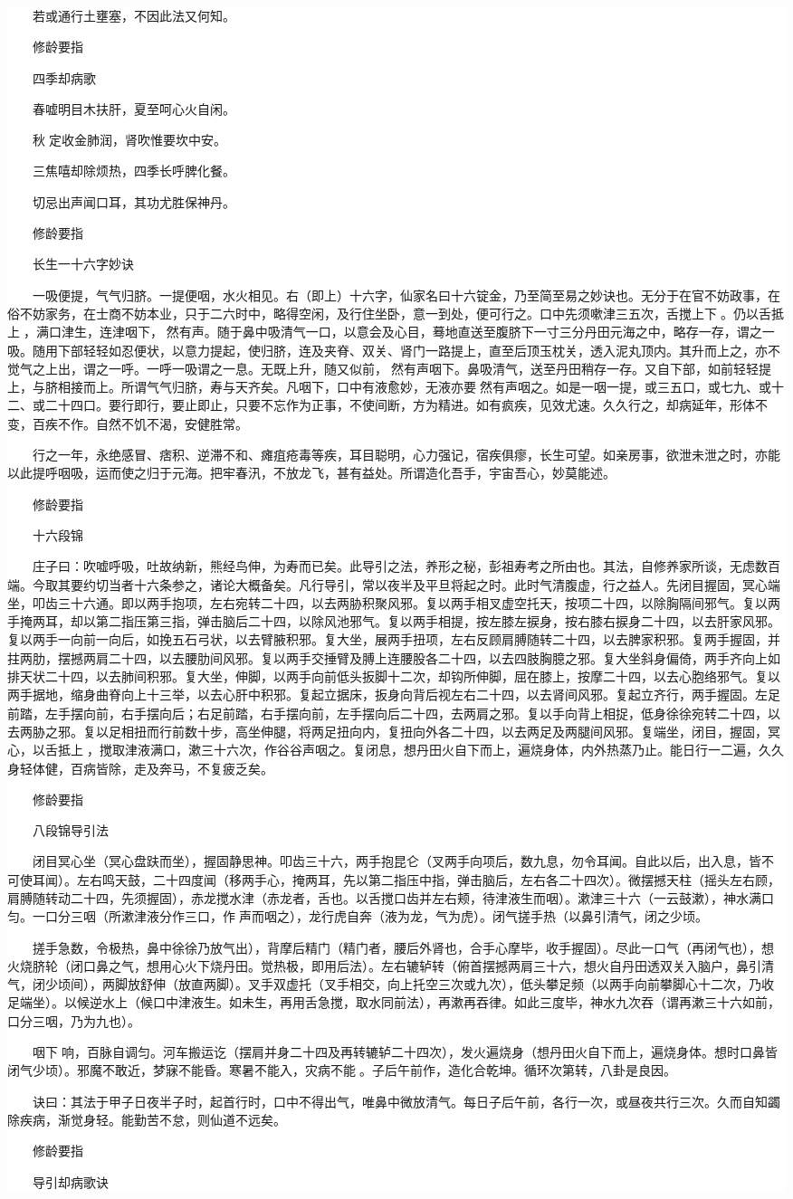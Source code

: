 
　　若或通行土壅塞，不因此法又何知。

　　修龄要指

　　四季却病歌

　　春嘘明目木扶肝，夏至呵心火自闲。

　　秋 定收金肺润，肾吹惟要坎中安。

　　三焦嘻却除烦热，四季长呼脾化餐。

　　切忌出声闻口耳，其功尤胜保神丹。

　　修龄要指

　　长生一十六字妙诀

　　一吸便提，气气归脐。一提便咽，水火相见。右（即上）十六字，仙家名曰十六锭金，乃至简至易之妙诀也。无分于在官不妨政事，在俗不妨家务，在士商不妨本业，只于二六时中，略得空闲，及行住坐卧，意一到处，便可行之。口中先须嗽津三五次，舌搅上下 。仍以舌抵上 ，满口津生，连津咽下， 然有声。随于鼻中吸清气一口，以意会及心目，蓦地直送至腹脐下一寸三分丹田元海之中，略存一存，谓之一吸。随用下部轻轻如忍便状，以意力提起，使归脐，连及夹脊、双关、肾门一路提上，直至后顶玉枕关，透入泥丸顶内。其升而上之，亦不觉气之上出，谓之一呼。一呼一吸谓之一息。无既上升，随又似前， 然有声咽下。鼻吸清气，送至丹田稍存一存。又自下部，如前轻轻提上，与脐相接而上。所谓气气归脐，寿与天齐矣。凡咽下，口中有液愈妙，无液亦要 然有声咽之。如是一咽一提，或三五口，或七九、或十二、或二十四口。要行即行，要止即止，只要不忘作为正事，不使间断，方为精进。如有疯疾，见效尤速。久久行之，却病延年，形体不变，百疾不作。自然不饥不渴，安健胜常。

　　行之一年，永绝感冒、痞积、逆滞不和、瘫疽疮毒等疾，耳目聪明，心力强记，宿疾俱瘳，长生可望。如亲房事，欲泄未泄之时，亦能以此提呼咽吸，运而使之归于元海。把牢春汛，不放龙飞，甚有益处。所谓造化吾手，宇宙吾心，妙莫能述。

　　修龄要指

　　十六段锦

　　庄子曰：吹嘘呼吸，吐故纳新，熊经鸟伸，为寿而已矣。此导引之法，养形之秘，彭祖寿考之所由也。其法，自修养家所谈，无虑数百端。今取其要约切当者十六条参之，诸论大概备矣。凡行导引，常以夜半及平旦将起之时。此时气清腹虚，行之益人。先闭目握固，冥心端坐，叩齿三十六通。即以两手抱项，左右宛转二十四，以去两胁积聚风邪。复以两手相叉虚空托天，按项二十四，以除胸隔间邪气。复以两手掩两耳，却以第二指压第三指，弹击脑后二十四，以除风池邪气。复以两手相提，按左膝左捩身，按右膝右捩身二十四，以去肝家风邪。复以两手一向前一向后，如挽五石弓状，以去臂腋积邪。复大坐，展两手扭项，左右反顾肩膊随转二十四，以去脾家积邪。复两手握固，并拄两肋，摆撼两肩二十四，以去腰肋间风邪。复以两手交捶臂及膊上连腰股各二十四，以去四肢胸臆之邪。复大坐斜身偏倚，两手齐向上如排天状二十四，以去肺间积邪。复大坐，伸脚，以两手向前低头扳脚十二次，却钩所伸脚，屈在膝上，按摩二十四，以去心胞络邪气。复以两手据地，缩身曲脊向上十三举，以去心肝中积邪。复起立据床，扳身向背后视左右二十四，以去肾间风邪。复起立齐行，两手握固。左足前踏，左手摆向前，右手摆向后；右足前踏，右手摆向前，左手摆向后二十四，去两肩之邪。复以手向背上相捉，低身徐徐宛转二十四，以去两胁之邪。复以足相扭而行前数十步，高坐伸腿，将两足扭向内，复扭向外各二十四，以去两足及两腿间风邪。复端坐，闭目，握固，冥心，以舌抵上 ，搅取津液满口，漱三十六次，作谷谷声咽之。复闭息，想丹田火自下而上，遍烧身体，内外热蒸乃止。能日行一二遍，久久身轻体健，百病皆除，走及奔马，不复疲乏矣。

　　修龄要指

　　八段锦导引法

　　闭目冥心坐（冥心盘趺而坐），握固静思神。叩齿三十六，两手抱昆仑（叉两手向项后，数九息，勿令耳闻。自此以后，出入息，皆不可使耳闻）。左右鸣天鼓，二十四度闻（移两手心，掩两耳，先以第二指压中指，弹击脑后，左右各二十四次）。微摆撼天柱（摇头左右顾，肩膊随转动二十四，先须握固），赤龙搅水津（赤龙者，舌也。以舌搅口齿并左右颊，待津液生而咽）。漱津三十六（一云鼓漱），神水满口匀。一口分三咽（所漱津液分作三口，作 声而咽之），龙行虎自奔（液为龙，气为虎）。闭气搓手热（以鼻引清气，闭之少顷。

　　搓手急数，令极热，鼻中徐徐乃放气出），背摩后精门（精门者，腰后外肾也，合手心摩毕，收手握固）。尽此一口气（再闭气也），想火烧脐轮（闭口鼻之气，想用心火下烧丹田。觉热极，即用后法）。左右辘轳转（俯首摆撼两肩三十六，想火自丹田透双关入脑户，鼻引清气，闭少顷间），两脚放舒伸（放直两脚）。叉手双虚托（叉手相交，向上托空三次或九次），低头攀足频（以两手向前攀脚心十二次，乃收足端坐）。以候逆水上（候口中津液生。如未生，再用舌急搅，取水同前法），再漱再吞律。如此三度毕，神水九次吞（谓再漱三十六如前，口分三咽，乃为九也）。

　　咽下 响，百脉自调匀。河车搬运讫（摆肩并身二十四及再转辘轳二十四次），发火遍烧身（想丹田火自下而上，遍烧身体。想时口鼻皆闭气少顷）。邪魔不敢近，梦寐不能昏。寒暑不能入，灾病不能 。子后午前作，造化合乾坤。循环次第转，八卦是良因。

　　诀曰：其法于甲子日夜半子时，起首行时，口中不得出气，唯鼻中微放清气。每日子后午前，各行一次，或昼夜共行三次。久而自知蠲除疾病，渐觉身轻。能勤苦不怠，则仙道不远矣。

　　修龄要指

　　导引却病歌诀
